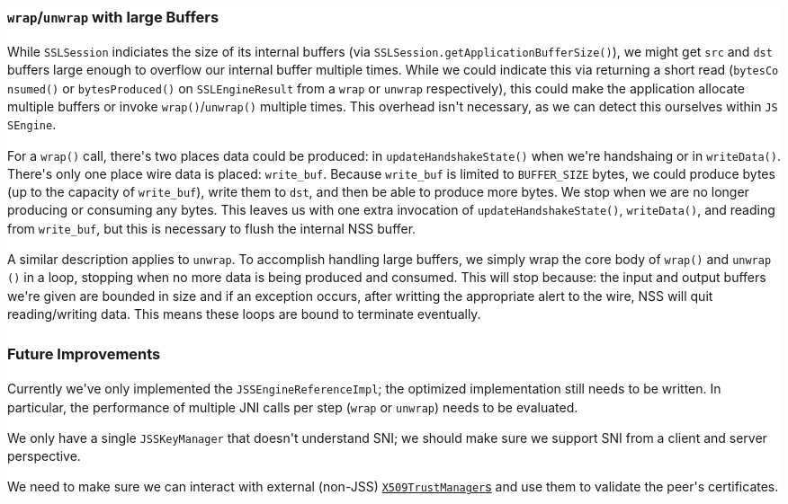 ### `wrap`/`unwrap` with large Buffers

While `SSLSession` indiciates the size of its internal buffers (via
`SSLSession.getApplicationBufferSize()`), we might get `src` and `dst`
buffers large enough to overflow our internal buffer multiple times. While
we could indicate this via returning a short read (`bytesConsumed()` or
`bytesProduced()` on `SSLEngineResult` from a `wrap` or `unwrap`
respectively), this could make the application allocate multiple buffers or
invoke `wrap()`/`unwrap()` multiple times. This overhead isn't necessary, as
we can detect this ourselves within `JSSEngine`.

For a `wrap()` call, there's two places data could be produced: in
`updateHandshakeState()` when we're handshaing or in `writeData()`. There's
only one place wire data is placed: `write_buf`. Because `write_buf` is
limited to `BUFFER_SIZE` bytes, we could produce bytes (up to the capacity
of `write_buf`), write them to `dst`, and then be able to produce more bytes.
We stop when we are no longer producing or consuming any bytes. This leaves
us with one extra invocation of `updateHandshakeState()`, `writeData()`, and
reading from `write_buf`, but this is necessary to flush the internal NSS
buffer.

A similar description applies to `unwrap`. To accomplish handling large
buffers, we simply wrap the core body of `wrap()` and `unwrap()` in a loop,
stopping when no more data is being produced and consumed. This will stop
because: the input and output buffers we're given are bounded in size and
if an exception occurs, after writting the appropriate alert to the wire,
NSS will quit reading/writing data. This means these loops are bound to
terminate eventually.

### Future Improvements

Currently we've only implemented the `JSSEngineReferenceImpl`; the optimized
implementation still needs to be written. In particular, the performance of
multiple JNI calls per step (`wrap` or `unwrap`) needs to be evaluated.

We only have a single `JSSKeyManager` that doesn't understand SNI; we should
make sure we support SNI from a client and server perspective.

We need to make sure we can interact with external (non-JSS)
[`X509TrustManager`s](javax.x09trustmanager) and use them to validate the
peer's certificates.

[javax.ssl-context]: https://docs.oracle.com/javase/8/docs/api/javax/net/ssl/SSLContext.html "javax.net.ssl.SSLContext"
[javax.ssl-engine]: https://docs.oracle.com/javase/8/docs/api/javax/net/ssl/SSLEngine.html "javax.net.ssl.SSLEngine"
[javax.x509trustmanager]: https://docs.oracle.com/javase/8/docs/api/javax/net/ssl/X509TrustManager.html "javax.net.ssl.X509TrustManager"
[jss.pk11-cert]: https://dogtagpki.github.io/jss/master/javadocs/org/mozilla/jss/pkcs11/PK11Cert.html "org.mozilla.jss.pkcs11.PK11Cert"
[jss.pk11-privkey]: https://dogtagpki.github.io/jss/master/javadocs/org/mozilla/jss/pkcs11/PK11PrivKey.html "org.mozilla.jss.pkcs11.PK11PrivKey"
[jss.ssl-socket]: https://dogtagpki.github.io/jss/master/javadocs/org/mozilla/jss/ssl/SSLSocket.html "org.mozilla.jss.ssl.SSLSocket"
[rfc.tls-1.2]: https://tools.ietf.org/html/rfc5246 "TLSv1.2 RFC 5246"
[rfc.tls-renegotiation]: https://tools.ietf.org/html/rfc5746#section-5
[rfc.tls-1.3]: https://tools.ietf.org/html/rfc8446 "TLSv1.3 RFC 8446"
